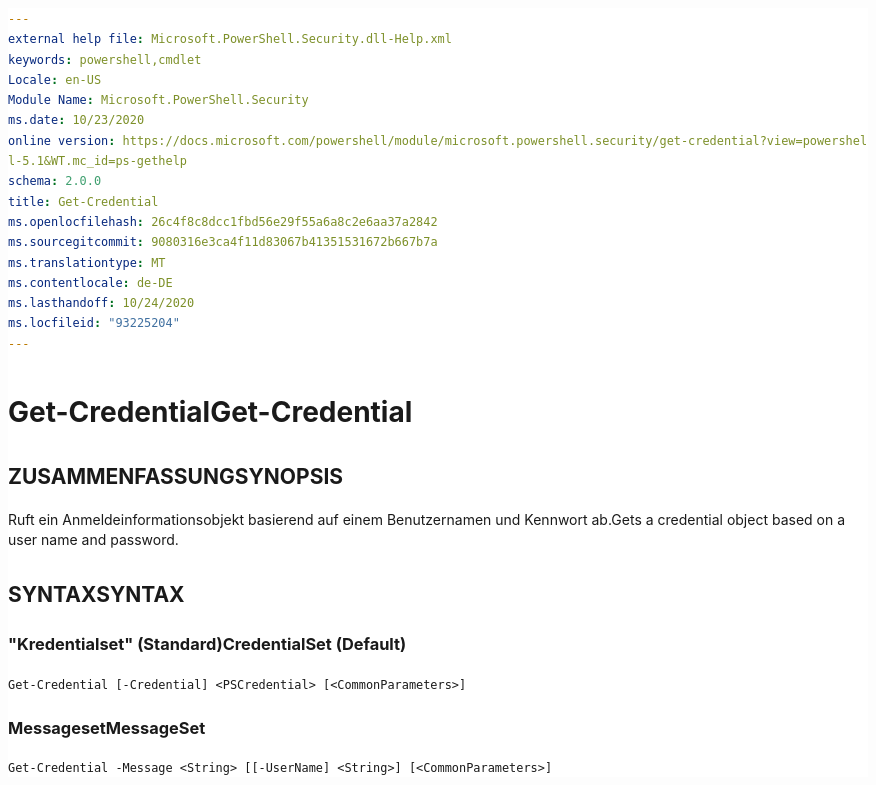 ```yaml
---
external help file: Microsoft.PowerShell.Security.dll-Help.xml
keywords: powershell,cmdlet
Locale: en-US
Module Name: Microsoft.PowerShell.Security
ms.date: 10/23/2020
online version: https://docs.microsoft.com/powershell/module/microsoft.powershell.security/get-credential?view=powershell-5.1&WT.mc_id=ps-gethelp
schema: 2.0.0
title: Get-Credential
ms.openlocfilehash: 26c4f8c8dcc1fbd56e29f55a6a8c2e6aa37a2842
ms.sourcegitcommit: 9080316e3ca4f11d83067b41351531672b667b7a
ms.translationtype: MT
ms.contentlocale: de-DE
ms.lasthandoff: 10/24/2020
ms.locfileid: "93225204"
---
```

# <span data-ttu-id="05b5f-103">Get-Credential</span><span class="sxs-lookup"><span data-stu-id="05b5f-103">Get-Credential</span></span>

## <span data-ttu-id="05b5f-104">ZUSAMMENFASSUNG</span><span class="sxs-lookup"><span data-stu-id="05b5f-104">SYNOPSIS</span></span>
<span data-ttu-id="05b5f-105">Ruft ein Anmeldeinformationsobjekt basierend auf einem Benutzernamen und Kennwort ab.</span><span class="sxs-lookup"><span data-stu-id="05b5f-105">Gets a credential object based on a user name and password.</span></span>

## <span data-ttu-id="05b5f-106">SYNTAX</span><span class="sxs-lookup"><span data-stu-id="05b5f-106">SYNTAX</span></span>

### <span data-ttu-id="05b5f-107">"Kredentialset" (Standard)</span><span class="sxs-lookup"><span data-stu-id="05b5f-107">CredentialSet (Default)</span></span>

```
Get-Credential [-Credential] <PSCredential> [<CommonParameters>]
```

### <span data-ttu-id="05b5f-108">Messageset</span><span class="sxs-lookup"><span data-stu-id="05b5f-108">MessageSet</span></span>

```
Get-Credential -Message <String> [[-UserName] <String>] [<CommonParameters>]
```
